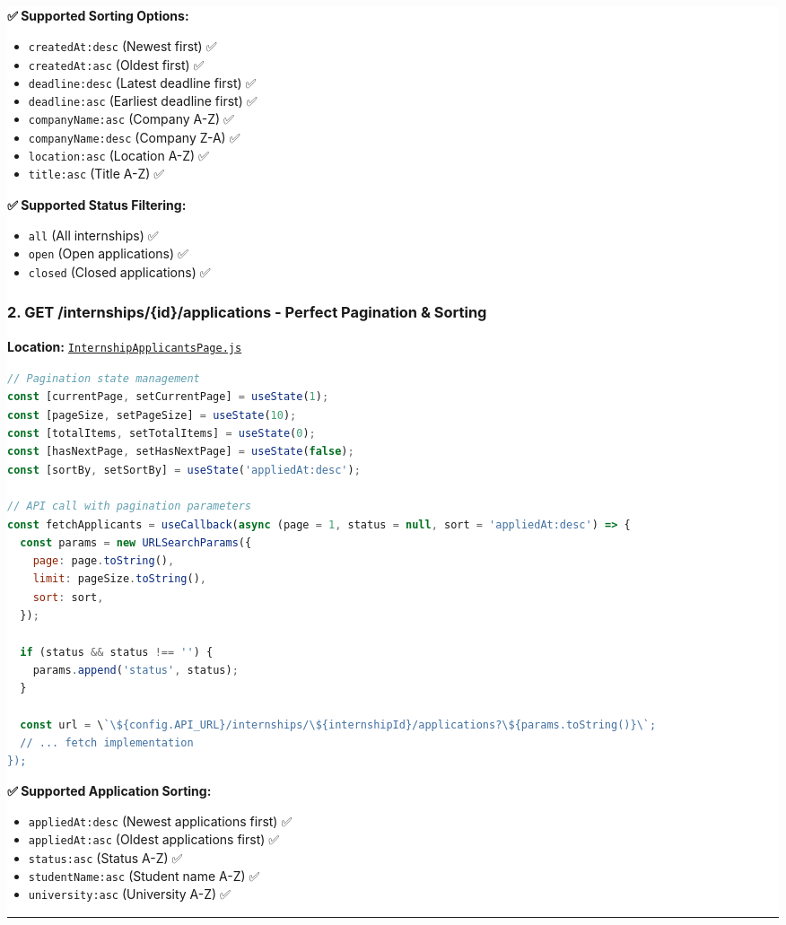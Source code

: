 **✅ Supported Sorting Options:**
- `createdAt:desc` (Newest first) ✅
- `createdAt:asc` (Oldest first) ✅  
- `deadline:desc` (Latest deadline first) ✅
- `deadline:asc` (Earliest deadline first) ✅
- `companyName:asc` (Company A-Z) ✅
- `companyName:desc` (Company Z-A) ✅
- `location:asc` (Location A-Z) ✅
- `title:asc` (Title A-Z) ✅

**✅ Supported Status Filtering:**
- `all` (All internships) ✅
- `open` (Open applications) ✅
- `closed` (Closed applications) ✅

### **2. GET /internships/{id}/applications - Perfect Pagination & Sorting**
**Location:** [`InternshipApplicantsPage.js`](src/pages/internship/InternshipApplicantsPage.js)

```javascript
// Pagination state management
const [currentPage, setCurrentPage] = useState(1);
const [pageSize, setPageSize] = useState(10);
const [totalItems, setTotalItems] = useState(0);
const [hasNextPage, setHasNextPage] = useState(false);
const [sortBy, setSortBy] = useState('appliedAt:desc');

// API call with pagination parameters
const fetchApplicants = useCallback(async (page = 1, status = null, sort = 'appliedAt:desc') => {
  const params = new URLSearchParams({
    page: page.toString(),
    limit: pageSize.toString(),
    sort: sort,
  });
  
  if (status && status !== '') {
    params.append('status', status);
  }

  const url = \`\${config.API_URL}/internships/\${internshipId}/applications?\${params.toString()}\`;
  // ... fetch implementation
});
```

**✅ Supported Application Sorting:**
- `appliedAt:desc` (Newest applications first) ✅
- `appliedAt:asc` (Oldest applications first) ✅
- `status:asc` (Status A-Z) ✅
- `studentName:asc` (Student name A-Z) ✅
- `university:asc` (University A-Z) ✅

---
